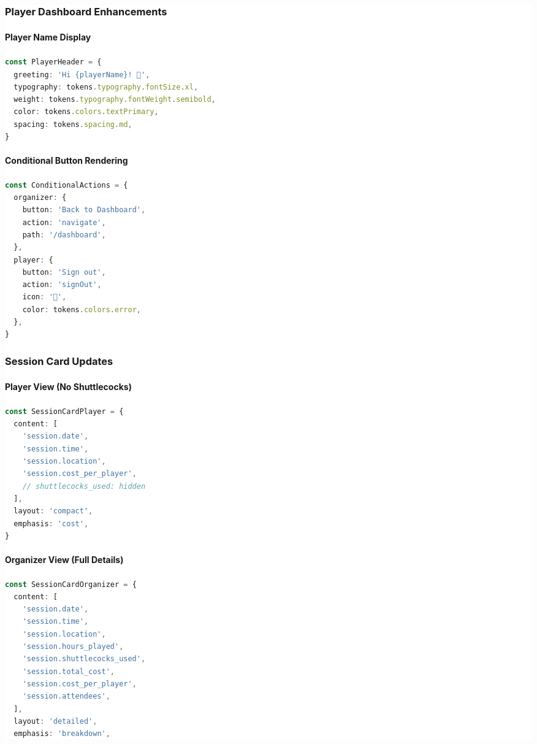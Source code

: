 ```typescript
```

### Player Dashboard Enhancements

#### Player Name Display
```typescript
const PlayerHeader = {
  greeting: 'Hi {playerName}! 🏸',
  typography: tokens.typography.fontSize.xl,
  weight: tokens.typography.fontWeight.semibold,
  color: tokens.colors.textPrimary,
  spacing: tokens.spacing.md,
}
```

#### Conditional Button Rendering
```typescript
const ConditionalActions = {
  organizer: {
    button: 'Back to Dashboard',
    action: 'navigate',
    path: '/dashboard',
  },
  player: {
    button: 'Sign out',
    action: 'signOut',
    icon: '👋',
    color: tokens.colors.error,
  },
}
```

### Session Card Updates

#### Player View (No Shuttlecocks)
```typescript
const SessionCardPlayer = {
  content: [
    'session.date',
    'session.time', 
    'session.location',
    'session.cost_per_player',
    // shuttlecocks_used: hidden
  ],
  layout: 'compact',
  emphasis: 'cost',
}
```

#### Organizer View (Full Details)
```typescript
const SessionCardOrganizer = {
  content: [
    'session.date',
    'session.time',
    'session.location', 
    'session.hours_played',
    'session.shuttlecocks_used',
    'session.total_cost',
    'session.cost_per_player',
    'session.attendees',
  ],
  layout: 'detailed',
  emphasis: 'breakdown',
```